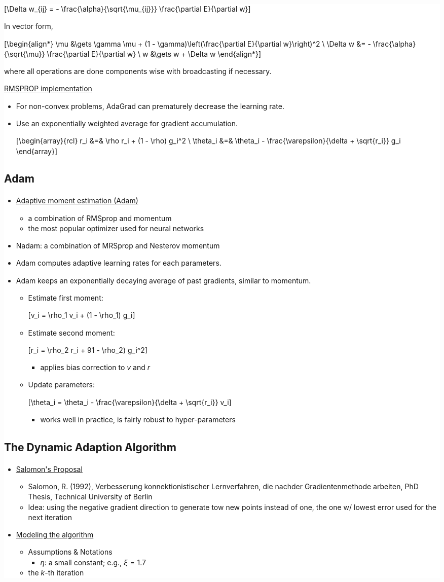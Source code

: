   \[\Delta w_{ij} = - \frac{\alpha}{\sqrt{\mu_{ij}}} \frac{\partial E}{\partial w}\]

  In vector form,

  \[\begin{align*}
    \mu &\gets \gamma \mu + (1 - \gamma)\left(\frac{\partial E}{\partial w}\right)^2 \\
    \Delta w &= - \frac{\alpha}{\sqrt{\mu}} \frac{\partial E}{\partial w} \\
    w &\gets w + \Delta w
  \end{align*}\]

  where all operations are done components wise with broadcasting if necessary.

  [RMSPROP implementation](../ML/MLNN-Hinton/src/rmsprop.py)

+ For non-convex problems, AdaGrad can prematurely decrease the learning rate.

+ Use an exponentially weighted average for gradient accumulation.

  \[\begin{array}{rcl} r_i &=& \rho r_i + (1 - \rho) g_i^2 \\ \theta_i &=& \theta_i - \frac{\varepsilon}{\delta + \sqrt{r_i}} g_i \end{array}\]


## Adam

+ [Adaptive moment estimation (Adam)](..](../ML/MLNN-Hinton/a03-Optimization.md#adam))
  + a combination of RMSprop and momentum
  + the most popular optimizer used for neural networks

+ Nadam: a combination of MRSprop and Nesterov momentum

+ Adam computes adaptive learning rates for each parameters.

+ Adam keeps an exponentially decaying average of past gradients, similar to momentum.
  + Estimate first moment: 

    \[v_i = \rho_1 v_i + (1 - \rho_1) g_i\]
  
  + Estimate second moment:

    \[r_i = \rho_2 r_i + 91 - \rho_2) g_i^2\]

    + applies bias correction to $v$ and $r$

  + Update parameters:

    \[\theta_i = \theta_i - \frac{\varepsilon}{\delta + \sqrt{r_i}} v_i\]

    + works well in practice, is fairly robust to hyper-parameters


## The Dynamic Adaption Algorithm

+ [Salomon's Proposal](../ML/MLNN-Hinton/a12-Learning.md#834-the-dynamic-adaption-algorithm)
  + Salomon, R. (1992), Verbesserung konnektionistischer Lernverfahren, die nachder Gradientenmethode arbeiten, PhD Thesis, Technical University of Berlin
  + Idea: using the negative gradient direction to generate tow new points instead of one, the one w/ lowest error used for the next iteration

+ [Modeling the algorithm](../ML/MLNN-Hinton/a12-Learning.md#834-the-dynamic-adaption-algorithm)
  + Assumptions & Notations
    + $\eta$: a small constant; e.g., $\xi = 1.7$
  + the $k$-th iteration
